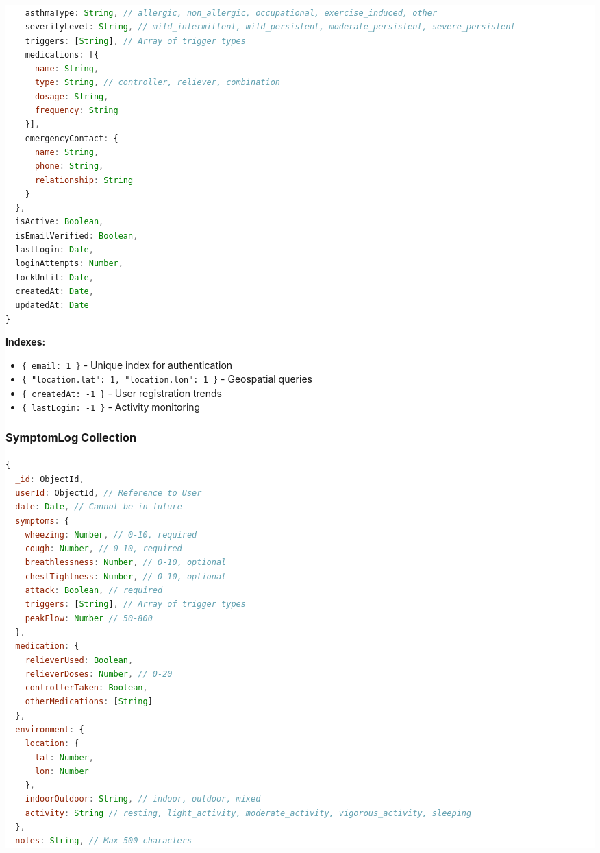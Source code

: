 ```javascript
    asthmaType: String, // allergic, non_allergic, occupational, exercise_induced, other
    severityLevel: String, // mild_intermittent, mild_persistent, moderate_persistent, severe_persistent
    triggers: [String], // Array of trigger types
    medications: [{
      name: String,
      type: String, // controller, reliever, combination
      dosage: String,
      frequency: String
    }],
    emergencyContact: {
      name: String,
      phone: String,
      relationship: String
    }
  },
  isActive: Boolean,
  isEmailVerified: Boolean,
  lastLogin: Date,
  loginAttempts: Number,
  lockUntil: Date,
  createdAt: Date,
  updatedAt: Date
}
```

**Indexes:**

- `{ email: 1 }` - Unique index for authentication
- `{ "location.lat": 1, "location.lon": 1 }` - Geospatial queries
- `{ createdAt: -1 }` - User registration trends
- `{ lastLogin: -1 }` - Activity monitoring

### SymptomLog Collection

```javascript
{
  _id: ObjectId,
  userId: ObjectId, // Reference to User
  date: Date, // Cannot be in future
  symptoms: {
    wheezing: Number, // 0-10, required
    cough: Number, // 0-10, required
    breathlessness: Number, // 0-10, optional
    chestTightness: Number, // 0-10, optional
    attack: Boolean, // required
    triggers: [String], // Array of trigger types
    peakFlow: Number // 50-800
  },
  medication: {
    relieverUsed: Boolean,
    relieverDoses: Number, // 0-20
    controllerTaken: Boolean,
    otherMedications: [String]
  },
  environment: {
    location: {
      lat: Number,
      lon: Number
    },
    indoorOutdoor: String, // indoor, outdoor, mixed
    activity: String // resting, light_activity, moderate_activity, vigorous_activity, sleeping
  },
  notes: String, // Max 500 characters
```